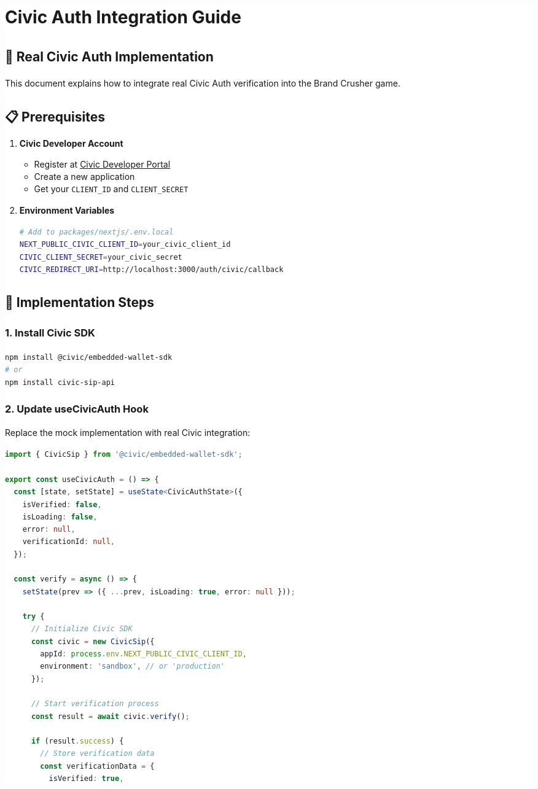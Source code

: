 # Civic Auth Integration Guide

## 🔐 Real Civic Auth Implementation

This document explains how to integrate real Civic Auth verification into the Brand Crusher game.

## 📋 Prerequisites

1. **Civic Developer Account**
   - Register at [Civic Developer Portal](https://developers.civic.com)
   - Create a new application
   - Get your `CLIENT_ID` and `CLIENT_SECRET`

2. **Environment Variables**
   ```bash
   # Add to packages/nextjs/.env.local
   NEXT_PUBLIC_CIVIC_CLIENT_ID=your_civic_client_id
   CIVIC_CLIENT_SECRET=your_civic_secret
   CIVIC_REDIRECT_URI=http://localhost:3000/auth/civic/callback
   ```

## 🚀 Implementation Steps

### 1. Install Civic SDK

```bash
npm install @civic/embedded-wallet-sdk
# or
npm install civic-sip-api
```

### 2. Update useCivicAuth Hook

Replace the mock implementation with real Civic integration:

```typescript
import { CivicSip } from '@civic/embedded-wallet-sdk';

export const useCivicAuth = () => {
  const [state, setState] = useState<CivicAuthState>({
    isVerified: false,
    isLoading: false,
    error: null,
    verificationId: null,
  });

  const verify = async () => {
    setState(prev => ({ ...prev, isLoading: true, error: null }));
    
    try {
      // Initialize Civic SDK
      const civic = new CivicSip({
        appId: process.env.NEXT_PUBLIC_CIVIC_CLIENT_ID,
        environment: 'sandbox', // or 'production'
      });

      // Start verification process
      const result = await civic.verify();
      
      if (result.success) {
        // Store verification data
        const verificationData = {
          isVerified: true,
```